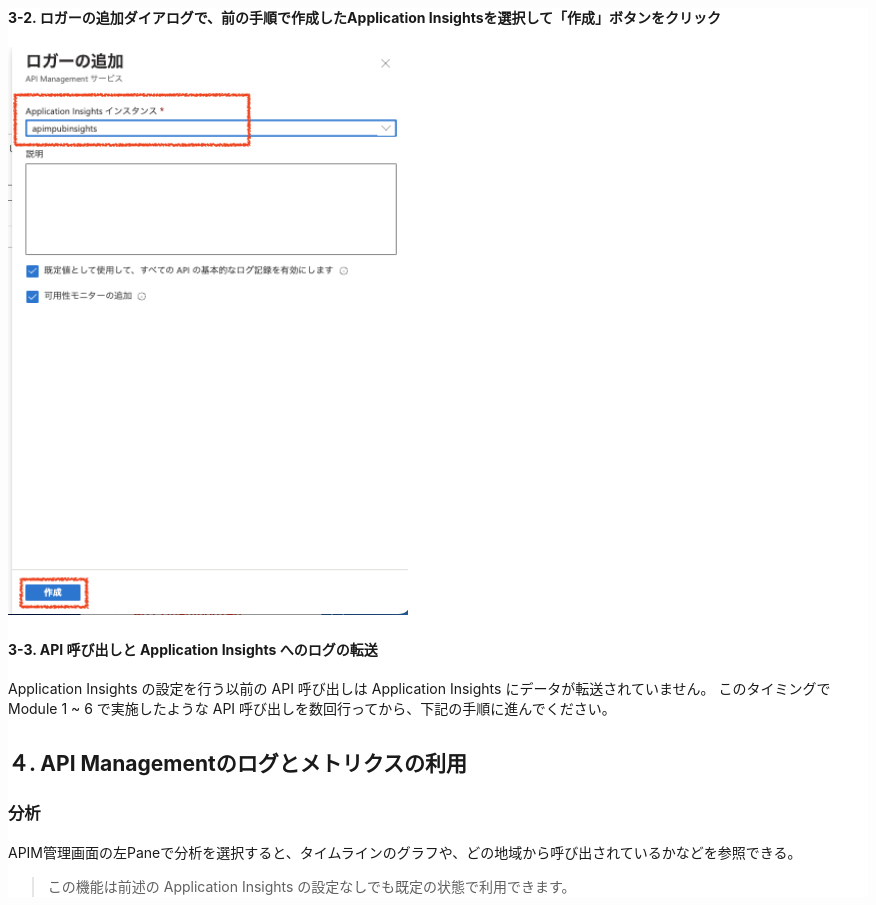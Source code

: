 #### 3-2. ロガーの追加ダイアログで、前の手順で作成したApplication Insightsを選択して「作成」ボタンをクリック

<img src="images/appinsights-4.png" width="400px" />

#### 3-3. API 呼び出しと Application Insights へのログの転送

Application Insights の設定を行う以前の API 呼び出しは Application Insights にデータが転送されていません。
このタイミングで Module 1 ~ 6 で実施したような API 呼び出しを数回行ってから、下記の手順に進んでください。

## ４. API Managementのログとメトリクスの利用

### 分析
APIM管理画面の左Paneで分析を選択すると、タイムラインのグラフや、どの地域から呼び出されているかなどを参照できる。
> この機能は前述の Application Insights の設定なしでも既定の状態で利用できます。
